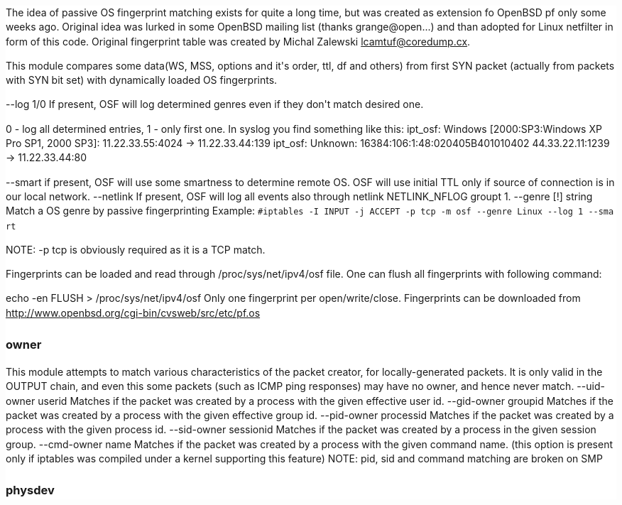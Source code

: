 The idea of passive OS fingerprint matching exists for quite a long time, but was created as extension fo OpenBSD pf only some weeks ago. Original idea was lurked in some OpenBSD mailing list (thanks grange@open...) and than adopted for Linux netfilter in form of this code.
Original fingerprint table was created by Michal Zalewski <lcamtuf@coredump.cx>.

This module compares some data(WS, MSS, options and it's order, ttl, df and others) from first SYN packet (actually from packets with SYN bit set) with dynamically loaded OS fingerprints.

--log 1/0
If present, OSF will log determined genres even if they don't match desired one.

0 - log all determined entries, 1 - only first one.
In syslog you find something like this:
ipt_osf: Windows [2000:SP3:Windows XP Pro SP1, 2000 SP3]: 11.22.33.55:4024 -> 11.22.33.44:139
ipt_osf: Unknown: 16384:106:1:48:020405B401010402 44.33.22.11:1239 -> 11.22.33.44:80

--smart
if present, OSF will use some smartness to determine remote OS. OSF will use initial TTL only if source of connection is in our local network.
--netlink
If present, OSF will log all events also through netlink NETLINK_NFLOG groupt 1.
--genre [!] string
Match a OS genre by passive fingerprinting
Example:
`#iptables -I INPUT -j ACCEPT -p tcp -m osf --genre Linux --log 1 --smart`

NOTE: -p tcp is obviously required as it is a TCP match.

Fingerprints can be loaded and read through /proc/sys/net/ipv4/osf file. One can flush all fingerprints with following command:

echo -en FLUSH > /proc/sys/net/ipv4/osf
Only one fingerprint per open/write/close.
Fingerprints can be downloaded from http://www.openbsd.org/cgi-bin/cvsweb/src/etc/pf.os

### owner

This module attempts to match various characteristics of the packet creator, for locally-generated packets. It is only valid in the OUTPUT chain, and even this some packets (such as ICMP ping responses) may have no owner, and hence never match.
--uid-owner userid
Matches if the packet was created by a process with the given effective user id.
--gid-owner groupid
Matches if the packet was created by a process with the given effective group id.
--pid-owner processid
Matches if the packet was created by a process with the given process id.
--sid-owner sessionid
Matches if the packet was created by a process in the given session group.
--cmd-owner name
Matches if the packet was created by a process with the given command name. (this option is present only if iptables was compiled under a kernel supporting this feature)
NOTE: pid, sid and command matching are broken on SMP

### physdev
